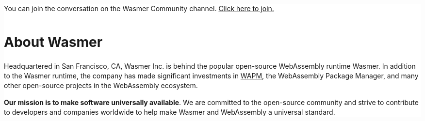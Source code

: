 You can join the conversation on the Wasmer Community channel. [Click here to join.](https://join.slack.com/t/wasmerians/shared_invite/zt-d977b9f8-82yuv7JjOxy1RppGsstf8Q)

# About Wasmer

Headquartered in San Francisco, CA, Wasmer Inc. is behind the popular open-source WebAssembly runtime Wasmer. In addition to the Wasmer runtime, the company has made significant investments in [WAPM](https://wapm.io/), the WebAssembly Package Manager, and many other open-source projects in the WebAssembly ecosystem.

**Our mission is to make software universally available**. We are committed to the open-source community and strive to contribute to developers and companies worldwide to help make Wasmer and WebAssembly a universal standard.
